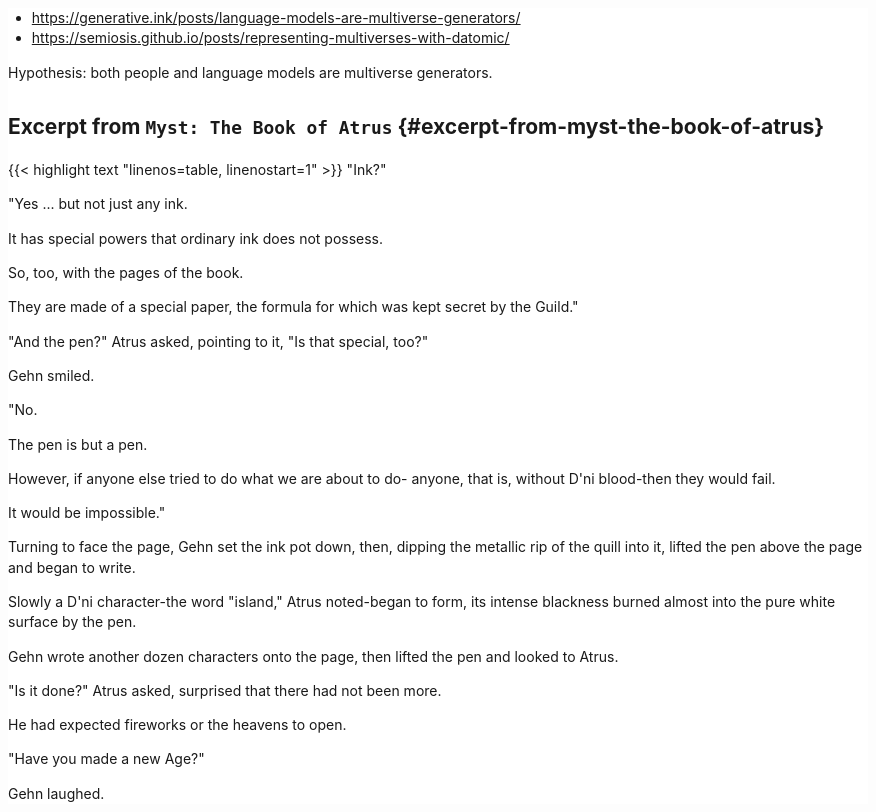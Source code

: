 -   <https://generative.ink/posts/language-models-are-multiverse-generators/>
-   <https://semiosis.github.io/posts/representing-multiverses-with-datomic/>

Hypothesis: both people and language models are multiverse generators.


## Excerpt from `Myst: The Book of Atrus` {#excerpt-from-myst-the-book-of-atrus}

{{< highlight text "linenos=table, linenostart=1" >}}
"Ink?"

"Yes ... but not just any ink.

It has special powers that ordinary ink does
not possess.

So, too, with the pages of the book.

They are made of a special paper, the formula
for which was kept secret by the Guild."

"And the pen?" Atrus asked, pointing to it,
"Is that special, too?"

Gehn smiled.

"No.

The pen is but a pen.

However, if anyone else tried to do what we
are about to do- anyone, that is, without D'ni
blood-then they would fail.

It would be impossible."

Turning to face the page, Gehn set the ink pot
down, then, dipping the metallic rip of the
quill into it, lifted the pen above the page
and began to write.

Slowly a D'ni character-the word "island,"
Atrus noted-began to form, its intense
blackness burned almost into the pure white
surface by the pen.

Gehn wrote another dozen characters onto the
page, then lifted the pen and looked to Atrus.

"Is it done?" Atrus asked, surprised that
there had not been more.

He had expected fireworks or the heavens to
open.

"Have you made a new Age?"

Gehn laughed.
